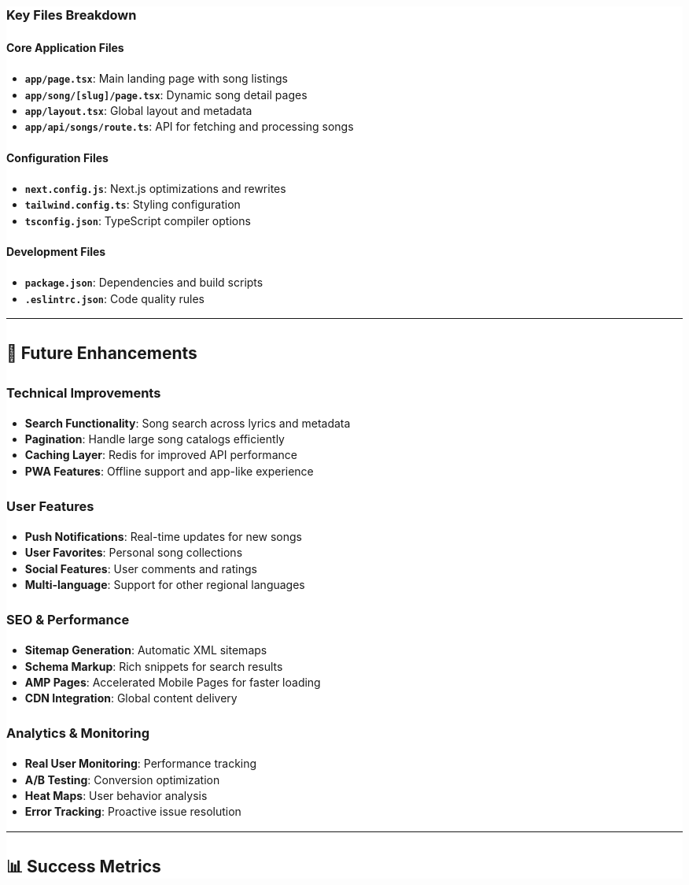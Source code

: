 ### **Key Files Breakdown**

#### **Core Application Files**
- **`app/page.tsx`**: Main landing page with song listings
- **`app/song/[slug]/page.tsx`**: Dynamic song detail pages
- **`app/layout.tsx`**: Global layout and metadata
- **`app/api/songs/route.ts`**: API for fetching and processing songs

#### **Configuration Files**
- **`next.config.js`**: Next.js optimizations and rewrites
- **`tailwind.config.ts`**: Styling configuration
- **`tsconfig.json`**: TypeScript compiler options

#### **Development Files**
- **`package.json`**: Dependencies and build scripts
- **`.eslintrc.json`**: Code quality rules

---

## 🔮 Future Enhancements

### **Technical Improvements**
- **Search Functionality**: Song search across lyrics and metadata
- **Pagination**: Handle large song catalogs efficiently
- **Caching Layer**: Redis for improved API performance
- **PWA Features**: Offline support and app-like experience

### **User Features**
- **Push Notifications**: Real-time updates for new songs
- **User Favorites**: Personal song collections
- **Social Features**: User comments and ratings
- **Multi-language**: Support for other regional languages

### **SEO & Performance**
- **Sitemap Generation**: Automatic XML sitemaps
- **Schema Markup**: Rich snippets for search results
- **AMP Pages**: Accelerated Mobile Pages for faster loading
- **CDN Integration**: Global content delivery

### **Analytics & Monitoring**
- **Real User Monitoring**: Performance tracking
- **A/B Testing**: Conversion optimization
- **Heat Maps**: User behavior analysis
- **Error Tracking**: Proactive issue resolution

---

## 📊 Success Metrics
